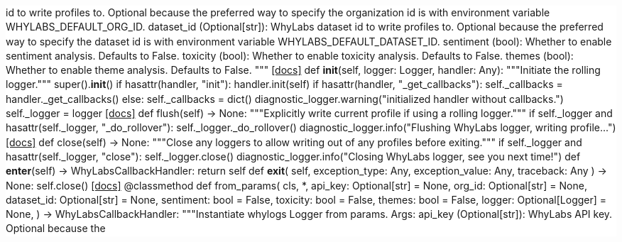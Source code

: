 id to write profiles to.                 Optional because the preferred way to specify the organization id is                 with environment variable WHYLABS_DEFAULT_ORG_ID.             dataset_id (Optional[str]): WhyLabs dataset id to write profiles to.                 Optional because the preferred way to specify the dataset id is                 with environment variable WHYLABS_DEFAULT_DATASET_ID.             sentiment (bool): Whether to enable sentiment analysis. Defaults to False.             toxicity (bool): Whether to enable toxicity analysis. Defaults to False.             themes (bool): Whether to enable theme analysis. Defaults to False.         """                         [[docs]](https://python.langchain.com/api_reference/community/callbacks/langchain_community.callbacks.whylabs_callback.WhyLabsCallbackHandler.html#langchain_community.callbacks.whylabs_callback.WhyLabsCallbackHandler.__init__)         def __init__(self, logger: Logger, handler: Any):             """Initiate the rolling logger."""             super().__init__()             if hasattr(handler, "init"):                 handler.init(self)             if hasattr(handler, "_get_callbacks"):                 self._callbacks = handler._get_callbacks()             else:                 self._callbacks = dict()                 diagnostic_logger.warning("initialized handler without callbacks.")             self._logger = logger                                        [[docs]](https://python.langchain.com/api_reference/community/callbacks/langchain_community.callbacks.whylabs_callback.WhyLabsCallbackHandler.html#langchain_community.callbacks.whylabs_callback.WhyLabsCallbackHandler.flush)         def flush(self) -> None:             """Explicitly write current profile if using a rolling logger."""             if self._logger and hasattr(self._logger, "_do_rollover"):                 self._logger._do_rollover()                 diagnostic_logger.info("Flushing WhyLabs logger, writing profile...")                                        [[docs]](https://python.langchain.com/api_reference/community/callbacks/langchain_community.callbacks.whylabs_callback.WhyLabsCallbackHandler.html#langchain_community.callbacks.whylabs_callback.WhyLabsCallbackHandler.close)         def close(self) -> None:             """Close any loggers to allow writing out of any profiles before exiting."""             if self._logger and hasattr(self._logger, "close"):                 self._logger.close()                 diagnostic_logger.info("Closing WhyLabs logger, see you next time!")                             def __enter__(self) -> WhyLabsCallbackHandler:             return self              def __exit__(             self, exception_type: Any, exception_value: Any, traceback: Any         ) -> None:             self.close()                         [[docs]](https://python.langchain.com/api_reference/community/callbacks/langchain_community.callbacks.whylabs_callback.WhyLabsCallbackHandler.html#langchain_community.callbacks.whylabs_callback.WhyLabsCallbackHandler.from_params)         @classmethod         def from_params(             cls,             *,             api_key: Optional[str] = None,             org_id: Optional[str] = None,             dataset_id: Optional[str] = None,             sentiment: bool = False,             toxicity: bool = False,             themes: bool = False,             logger: Optional[Logger] = None,         ) -> WhyLabsCallbackHandler:             """Instantiate whylogs Logger from params.                  Args:                 api_key (Optional[str]): WhyLabs API key. Optional because the